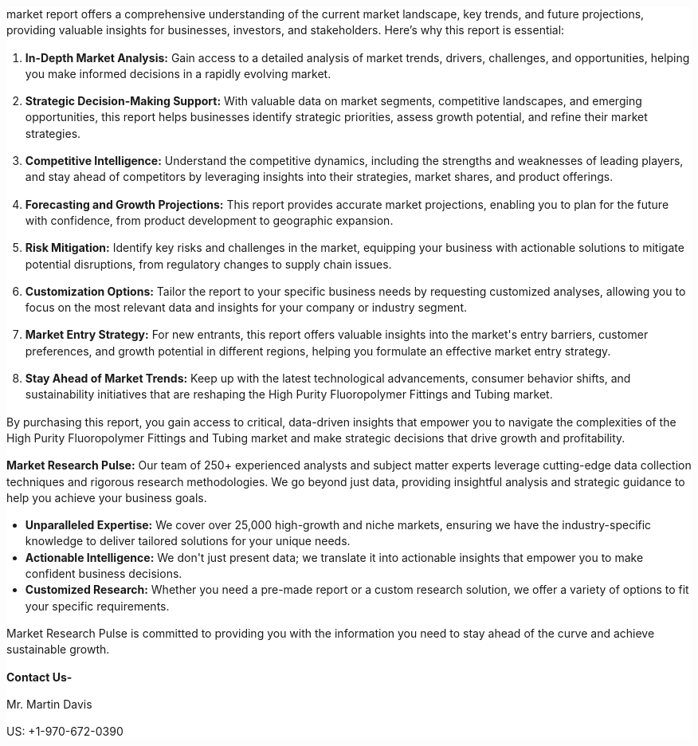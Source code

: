 market report offers a comprehensive understanding of the current market landscape, key trends, and future projections, providing valuable insights for businesses, investors, and stakeholders. Here&rsquo;s why this report is essential:</p><ol><li><p><strong>In-Depth Market Analysis:</strong> Gain access to a detailed analysis of market trends, drivers, challenges, and opportunities, helping you make informed decisions in a rapidly evolving market.</p></li><li><p><strong>Strategic Decision-Making Support:</strong> With valuable data on market segments, competitive landscapes, and emerging opportunities, this report helps businesses identify strategic priorities, assess growth potential, and refine their market strategies.</p></li><li><p><strong>Competitive Intelligence:</strong> Understand the competitive dynamics, including the strengths and weaknesses of leading players, and stay ahead of competitors by leveraging insights into their strategies, market shares, and product offerings.</p></li><li><p><strong>Forecasting and Growth Projections:</strong> This report provides accurate market projections, enabling you to plan for the future with confidence, from product development to geographic expansion.</p></li><li><p><strong>Risk Mitigation:</strong> Identify key risks and challenges in the market, equipping your business with actionable solutions to mitigate potential disruptions, from regulatory changes to supply chain issues.</p></li><li><p><strong>Customization Options:</strong> Tailor the report to your specific business needs by requesting customized analyses, allowing you to focus on the most relevant data and insights for your company or industry segment.</p></li><li><p><strong>Market Entry Strategy:</strong> For new entrants, this report offers valuable insights into the market's entry barriers, customer preferences, and growth potential in different regions, helping you formulate an effective market entry strategy.</p></li><li><p><strong>Stay Ahead of Market Trends:</strong> Keep up with the latest technological advancements, consumer behavior shifts, and sustainability initiatives that are reshaping the High Purity Fluoropolymer Fittings and Tubing market.</p></li></ol><p>By purchasing this report, you gain access to critical, data-driven insights that empower you to navigate the complexities of the High Purity Fluoropolymer Fittings and Tubing market and make strategic decisions that drive growth and profitability.</p><p><strong>Market Research Pulse:</strong>&nbsp;Our team of 250+ experienced analysts and subject matter experts leverage cutting-edge data collection techniques and rigorous research methodologies. We go beyond just data, providing insightful analysis and strategic guidance to help you achieve your business goals.</p><ul><li><strong>Unparalleled Expertise:</strong>&nbsp;We cover over 25,000 high-growth and niche markets, ensuring we have the industry-specific knowledge to deliver tailored solutions for your unique needs.</li><li><strong>Actionable Intelligence:</strong>&nbsp;We don't just present data; we translate it into actionable insights that empower you to make confident business decisions.</li><li><strong>Customized Research:</strong>&nbsp;Whether you need a pre-made report or a custom research solution, we offer a variety of options to fit your specific requirements.</li></ul><p>Market Research Pulse is committed to providing you with the information you need to stay ahead of the curve and achieve sustainable growth.</p><p><strong>Contact Us-</strong></p><p>Mr. Martin Davis</p><p>US: +1-970-672-0390</p>

